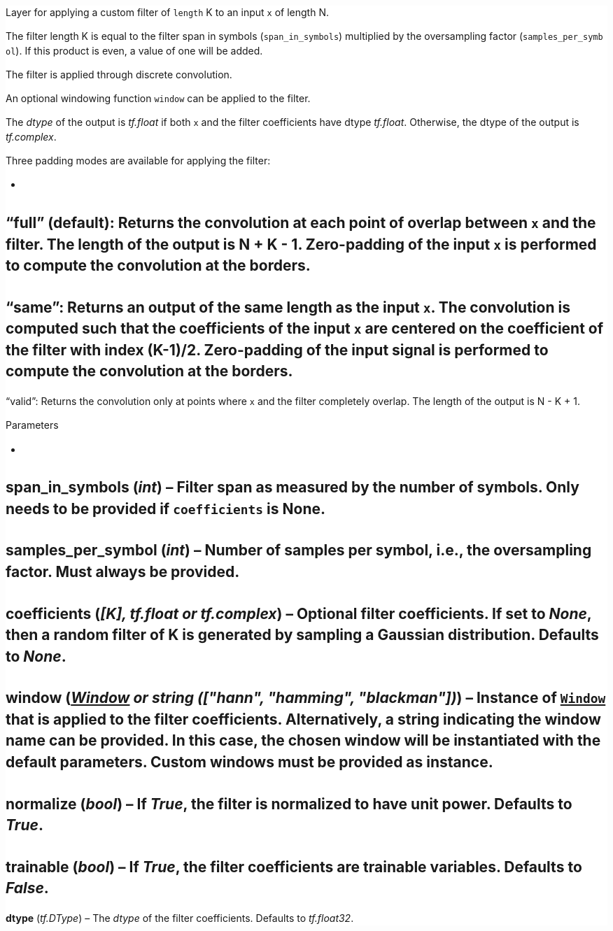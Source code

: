 Layer for applying a custom filter of `length` K
to an input `x` of length N.

The filter length K is equal to the filter span in symbols (`span_in_symbols`)
multiplied by the oversampling factor (`samples_per_symbol`).
If this product is even, a value of one will be added.

The filter is applied through discrete convolution.

An optional windowing function `window` can be applied to the filter.

The <cite>dtype</cite> of the output is <cite>tf.float</cite> if both `x` and the filter coefficients have dtype <cite>tf.float</cite>.
Otherwise, the dtype of the output is <cite>tf.complex</cite>.

Three padding modes are available for applying the filter:

- 
“full” (default): Returns the convolution at each point of overlap between `x` and the filter.
The length of the output is N + K - 1. Zero-padding of the input `x` is performed to
compute the convolution at the borders.
- 
“same”: Returns an output of the same length as the input `x`. The convolution is computed such
that the coefficients of the input `x` are centered on the coefficient of the filter with index
(K-1)/2. Zero-padding of the input signal is performed to compute the convolution at the borders.
- 
“valid”: Returns the convolution only at points where `x` and the filter completely overlap.
The length of the output is N - K + 1.

Parameters

- 
**span_in_symbols** (<em>int</em>) – Filter span as measured by the number of symbols.
Only needs to be provided if `coefficients` is None.
- 
**samples_per_symbol** (<em>int</em>) – Number of samples per symbol, i.e., the oversampling factor.
Must always be provided.
- 
**coefficients** (<em>[</em><em>K</em><em>]</em><em>, </em><em>tf.float</em><em> or </em><em>tf.complex</em>) – Optional filter coefficients.
If set to <cite>None</cite>, then a random filter of K is generated
by sampling a Gaussian distribution. Defaults to <cite>None</cite>.
- 
**window** (<a class="reference internal" href="https://nvlabs.github.io/sionna/#sionna.signal.Window" title="sionna.signal.Window"><em>Window</em></a><em> or </em><em>string</em><em> (</em><em>[</em><em>"hann"</em><em>, </em><em>"hamming"</em><em>, </em><em>"blackman"</em><em>]</em><em>)</em>) – Instance of <a class="reference internal" href="https://nvlabs.github.io/sionna/#sionna.signal.Window" title="sionna.signal.Window">`Window`</a> that is applied to the filter coefficients.
Alternatively, a string indicating the window name can be provided. In this case,
the chosen window will be instantiated with the default parameters. Custom windows
must be provided as instance.
- 
**normalize** (<em>bool</em>) – If <cite>True</cite>, the filter is normalized to have unit power.
Defaults to <cite>True</cite>.
- 
**trainable** (<em>bool</em>) – If <cite>True</cite>, the filter coefficients are trainable variables.
Defaults to <cite>False</cite>.
- 
**dtype** (<em>tf.DType</em>) – The <cite>dtype</cite> of the filter coefficients.
Defaults to <cite>tf.float32</cite>.
